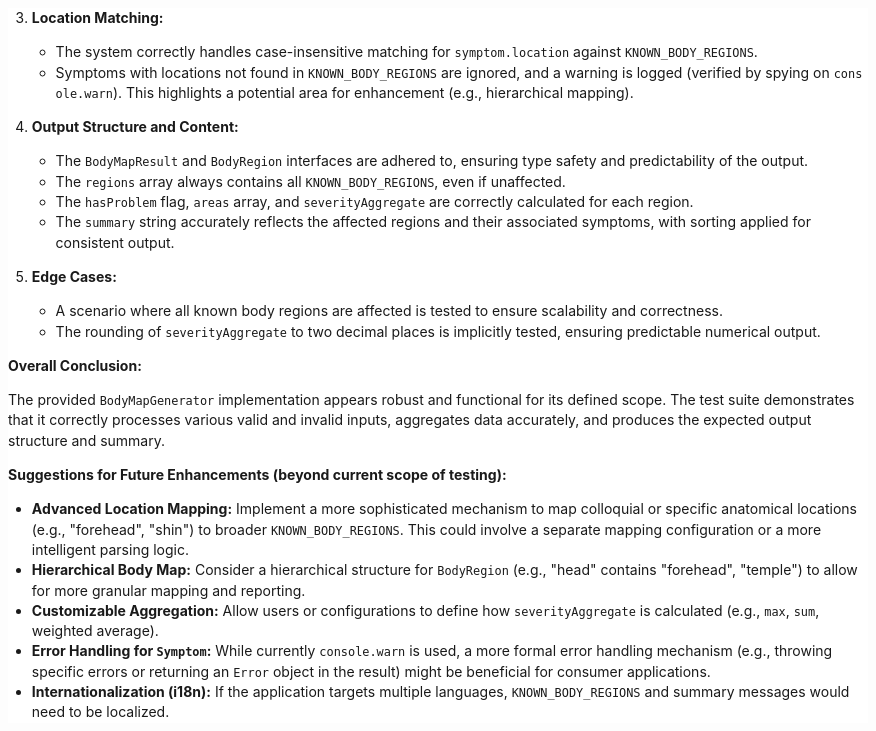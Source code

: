 3. **Location Matching:**
   * The system correctly handles case-insensitive matching for `symptom.location` against `KNOWN_BODY_REGIONS`.
   * Symptoms with locations not found in `KNOWN_BODY_REGIONS` are ignored, and a warning is logged (verified by spying on `console.warn`). This highlights a potential area for enhancement (e.g., hierarchical mapping).

4. **Output Structure and Content:**
   * The `BodyMapResult` and `BodyRegion` interfaces are adhered to, ensuring type safety and predictability of the output.
   * The `regions` array always contains all `KNOWN_BODY_REGIONS`, even if unaffected.
   * The `hasProblem` flag, `areas` array, and `severityAggregate` are correctly calculated for each region.
   * The `summary` string accurately reflects the affected regions and their associated symptoms, with sorting applied for consistent output.

5. **Edge Cases:**
   * A scenario where all known body regions are affected is tested to ensure scalability and correctness.
   * The rounding of `severityAggregate` to two decimal places is implicitly tested, ensuring predictable numerical output.

**Overall Conclusion:**

The provided `BodyMapGenerator` implementation appears robust and functional for its defined scope. The test suite demonstrates that it correctly processes various valid and invalid inputs, aggregates data accurately, and produces the expected output structure and summary.

**Suggestions for Future Enhancements (beyond current scope of testing):**

* **Advanced Location Mapping:** Implement a more sophisticated mechanism to map colloquial or specific anatomical locations (e.g., "forehead", "shin") to broader `KNOWN_BODY_REGIONS`. This could involve a separate mapping configuration or a more intelligent parsing logic.
* **Hierarchical Body Map:** Consider a hierarchical structure for `BodyRegion` (e.g., "head" contains "forehead", "temple") to allow for more granular mapping and reporting.
* **Customizable Aggregation:** Allow users or configurations to define how `severityAggregate` is calculated (e.g., `max`, `sum`, weighted average).
* **Error Handling for `Symptom`:** While currently `console.warn` is used, a more formal error handling mechanism (e.g., throwing specific errors or returning an `Error` object in the result) might be beneficial for consumer applications.
* **Internationalization (i18n):** If the application targets multiple languages, `KNOWN_BODY_REGIONS` and summary messages would need to be localized.
